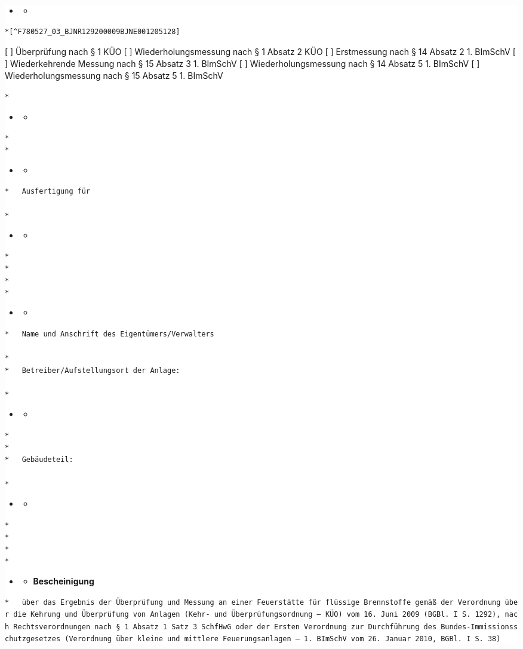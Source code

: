*    *
    *[^F780527_03_BJNR129200009BJNE001205128]
   [ ] Überprüfung nach § 1 KÜO
        [ ] Wiederholungsmessung nach § 1 Absatz 2 KÜO
        [ ] Erstmessung nach § 14 Absatz 2 1. BImSchV
        [ ] Wiederkehrende Messung nach § 15 Absatz 3 1. BImSchV
        [ ] Wiederholungsmessung nach § 14 Absatz 5 1. BImSchV
        [ ] Wiederholungsmessung nach § 15 Absatz 5 1. BImSchV

    *

*    *
    *
    *

*    *
    *   Ausfertigung für

    *



*    *
    *
    *
    *
    *

*    *
    *   Name und Anschrift des Eigentümers/Verwalters

    *
    *   Betreiber/Aufstellungsort der Anlage:

    *

*    *
    *
    *
    *   Gebäudeteil:

    *

*    *
    *
    *
    *
    *



*    *   **Bescheinigung**

    *   über das Ergebnis der Überprüfung und Messung an einer Feuerstätte für flüssige Brennstoffe gemäß der Verordnung über die Kehrung und Überprüfung von Anlagen (Kehr- und Überprüfungsordnung – KÜO) vom 16. Juni 2009 (BGBl. I S. 1292), nach Rechtsverordnungen nach § 1 Absatz 1 Satz 3 SchfHwG oder der Ersten Verordnung zur Durchführung des Bundes-Immissionsschutzgesetzes (Verordnung über kleine und mittlere Feuerungsanlagen – 1. BImSchV vom 26. Januar 2010, BGBl. I S. 38)


[^F772203_01_BJNR129200009]:     Die Verpflichtungen aus der Richtlinie 98/34/EG des Europäischen Parlaments und des Rates vom 22. Juni 1998 über ein Informationsverfahren auf dem Gebiet der Normen und technischen Vorschriften und der Vorschriften für die Dienste der Informationsgesellschaft (ABl. L 204 vom 21.7.1998, S. 37), die zuletzt durch Richtlinie 2006/96/EG des Rates vom 20. November 2006 (ABl. L 363 vom 20.12.2006, S. 81) geändert worden ist, sind beachtet worden.
[^F780527_01_BJNR129200009BJNE001205128]:     Sämtliche Rechtsvorschriften dieser Bescheinigung beziehen sich auf die jeweils geltende Fassung.
[^F780527_02_BJNR129200009BJNE001205128]:     Sämtliche Rechtsvorschriften dieser Bescheinigung beziehen sich auf die jeweils geltende Fassung.
[^F780527_03_BJNR129200009BJNE001205128]:     Sämtliche Rechtsvorschriften dieser Bescheinigung beziehen sich auf die jeweils geltende Fassung der 1. BImSchV.
[^F780527_04_BJNR129200009BJNE001205128]:     Sämtliche Rechtsvorschriften dieser Bescheinigung beziehen sich auf die jeweils geltende Fassung der 1. BImSchV.
[^F780527_05_BJNR129200009BJNE001205128]:     Sämtliche Rechtsvorschriften dieser Bescheinigung beziehen sich auf die jeweils geltende Fassung.